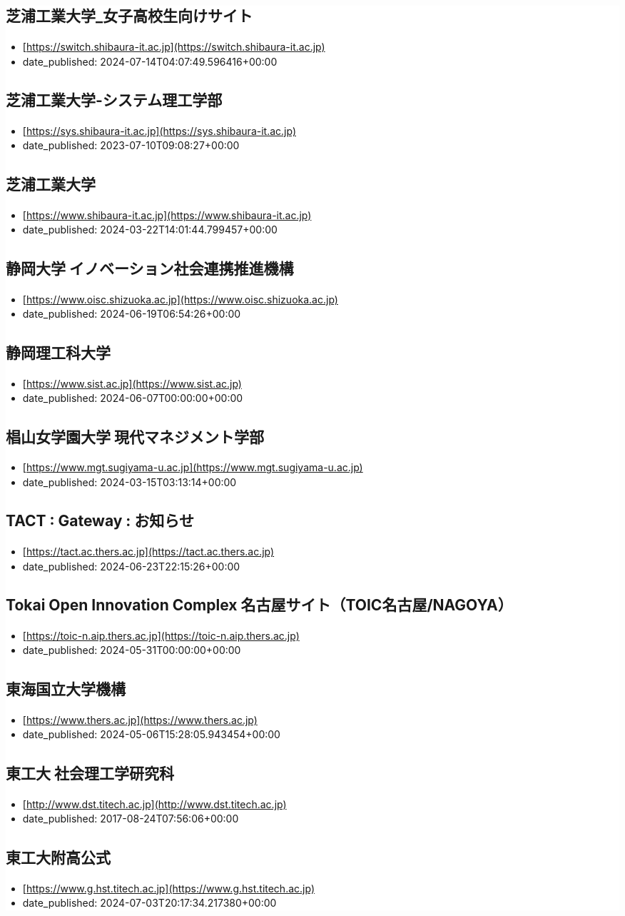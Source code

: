  ## 芝浦工業大学_女子高校生向けサイト
 - [https://switch.shibaura-it.ac.jp](https://switch.shibaura-it.ac.jp)
 - date_published: 2024-07-14T04:07:49.596416+00:00

 ## 芝浦工業大学-システム理工学部
 - [https://sys.shibaura-it.ac.jp](https://sys.shibaura-it.ac.jp)
 - date_published: 2023-07-10T09:08:27+00:00

 ## 芝浦工業大学
 - [https://www.shibaura-it.ac.jp](https://www.shibaura-it.ac.jp)
 - date_published: 2024-03-22T14:01:44.799457+00:00

 ## 静岡大学 イノベーション社会連携推進機構
 - [https://www.oisc.shizuoka.ac.jp](https://www.oisc.shizuoka.ac.jp)
 - date_published: 2024-06-19T06:54:26+00:00

 ## 静岡理工科大学
 - [https://www.sist.ac.jp](https://www.sist.ac.jp)
 - date_published: 2024-06-07T00:00:00+00:00

 ## 椙山女学園大学 現代マネジメント学部
 - [https://www.mgt.sugiyama-u.ac.jp](https://www.mgt.sugiyama-u.ac.jp)
 - date_published: 2024-03-15T03:13:14+00:00

 ## TACT : Gateway : お知らせ
 - [https://tact.ac.thers.ac.jp](https://tact.ac.thers.ac.jp)
 - date_published: 2024-06-23T22:15:26+00:00

 ## Tokai Open Innovation Complex 名古屋サイト（TOIC名古屋/NAGOYA）
 - [https://toic-n.aip.thers.ac.jp](https://toic-n.aip.thers.ac.jp)
 - date_published: 2024-05-31T00:00:00+00:00

 ## 東海国立大学機構
 - [https://www.thers.ac.jp](https://www.thers.ac.jp)
 - date_published: 2024-05-06T15:28:05.943454+00:00

 ## 東工大 社会理工学研究科
 - [http://www.dst.titech.ac.jp](http://www.dst.titech.ac.jp)
 - date_published: 2017-08-24T07:56:06+00:00

 ## 東工大附高公式
 - [https://www.g.hst.titech.ac.jp](https://www.g.hst.titech.ac.jp)
 - date_published: 2024-07-03T20:17:34.217380+00:00
